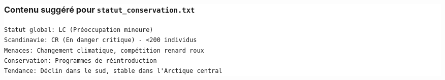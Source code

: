 ### Contenu suggéré pour `statut_conservation.txt`
```
Statut global: LC (Préoccupation mineure)
Scandinavie: CR (En danger critique) - <200 individus
Menaces: Changement climatique, compétition renard roux
Conservation: Programmes de réintroduction
Tendance: Déclin dans le sud, stable dans l'Arctique central
```